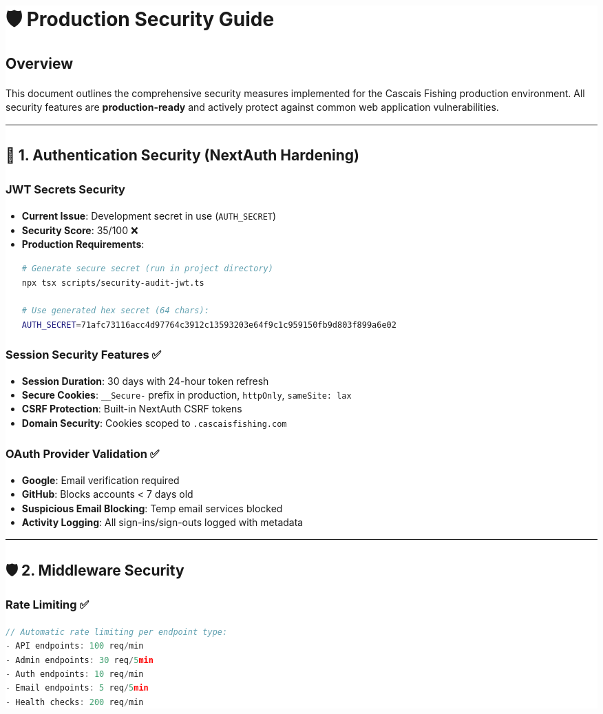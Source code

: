 # 🛡️ Production Security Guide

## Overview

This document outlines the comprehensive security measures implemented for the Cascais Fishing production environment. All security features are **production-ready** and actively protect against common web application vulnerabilities.

---

## 🔐 1. Authentication Security (NextAuth Hardening)

### JWT Secrets Security
- **Current Issue**: Development secret in use (`AUTH_SECRET`)
- **Security Score**: 35/100 ❌ 
- **Production Requirements**:
  ```bash
  # Generate secure secret (run in project directory)
  npx tsx scripts/security-audit-jwt.ts
  
  # Use generated hex secret (64 chars):
  AUTH_SECRET=71afc73116acc4d97764c3912c13593203e64f9c1c959150fb9d803f899a6e02
  ```

### Session Security Features ✅
- **Session Duration**: 30 days with 24-hour token refresh
- **Secure Cookies**: `__Secure-` prefix in production, `httpOnly`, `sameSite: lax`
- **CSRF Protection**: Built-in NextAuth CSRF tokens
- **Domain Security**: Cookies scoped to `.cascaisfishing.com`

### OAuth Provider Validation ✅
- **Google**: Email verification required
- **GitHub**: Blocks accounts < 7 days old
- **Suspicious Email Blocking**: Temp email services blocked
- **Activity Logging**: All sign-ins/sign-outs logged with metadata

---

## 🛡️ 2. Middleware Security

### Rate Limiting ✅
```typescript
// Automatic rate limiting per endpoint type:
- API endpoints: 100 req/min
- Admin endpoints: 30 req/5min  
- Auth endpoints: 10 req/min
- Email endpoints: 5 req/5min
- Health checks: 200 req/min
```
